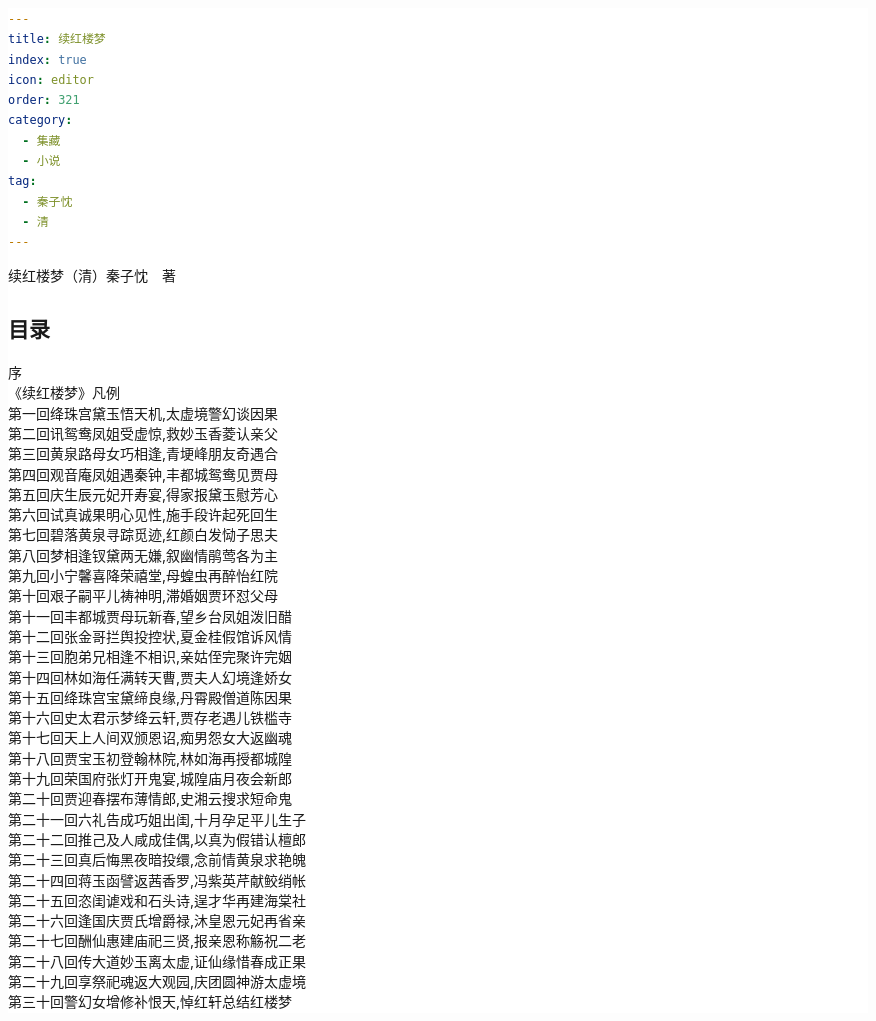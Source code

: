 ```yaml
---
title: 续红楼梦
index: true
icon: editor
order: 321
category:
  - 集藏
  - 小说
tag:
  - 秦子忱
  - 清
---
```


续红楼梦（清）秦子忱　著  

## 目录  

序  
《续红楼梦》凡例  
第一回绛珠宫黛玉悟天机,太虚境警幻谈因果  
第二回讯鸳鸯凤姐受虚惊,救妙玉香菱认亲父  
第三回黄泉路母女巧相逢,青埂峰朋友奇遇合  
第四回观音庵凤姐遇秦钟,丰都城鸳鸯见贾母  
第五回庆生辰元妃开寿宴,得家报黛玉慰芳心  
第六回试真诚果明心见性,施手段许起死回生  
第七回碧落黄泉寻踪觅迹,红颜白发恸子思夫  
第八回梦相逢钗黛两无嫌,叙幽情鹃莺各为主  
第九回小宁馨喜降荣禧堂,母蝗虫再醉怡红院  
第十回艰子嗣平儿祷神明,滞婚姻贾环怼父母  
第十一回丰都城贾母玩新春,望乡台凤姐泼旧醋  
第十二回张金哥拦舆投控状,夏金桂假馆诉风情  
第十三回胞弟兄相逢不相识,亲姑侄完聚许完姻  
第十四回林如海任满转天曹,贾夫人幻境逢娇女  
第十五回绛珠宫宝黛缔良缘,丹霄殿僧道陈因果  
第十六回史太君示梦绛云轩,贾存老遇儿铁槛寺  
第十七回天上人间双颁恩诏,痴男怨女大返幽魂  
第十八回贾宝玉初登翰林院,林如海再授都城隍  
第十九回荣国府张灯开鬼宴,城隍庙月夜会新郎  
第二十回贾迎春摆布薄情郎,史湘云搜求短命鬼  
第二十一回六礼告成巧姐出闺,十月孕足平儿生子  
第二十二回推己及人咸成佳偶,以真为假错认檀郎  
第二十三回真后悔黑夜暗投缳,念前情黄泉求艳魄  
第二十四回蒋玉函譬返茜香罗,冯紫英芹献鲛绡帐  
第二十五回恣闺谑戏和石头诗,逞才华再建海棠社  
第二十六回逢国庆贾氏增爵禄,沐皇恩元妃再省亲  
第二十七回酬仙惠建庙祀三贤,报亲恩称觞祝二老  
第二十八回传大道妙玉离太虚,证仙缘惜春成正果  
第二十九回享祭祀魂返大观园,庆团圆神游太虚境  
第三十回警幻女增修补恨天,悼红轩总结红楼梦  
